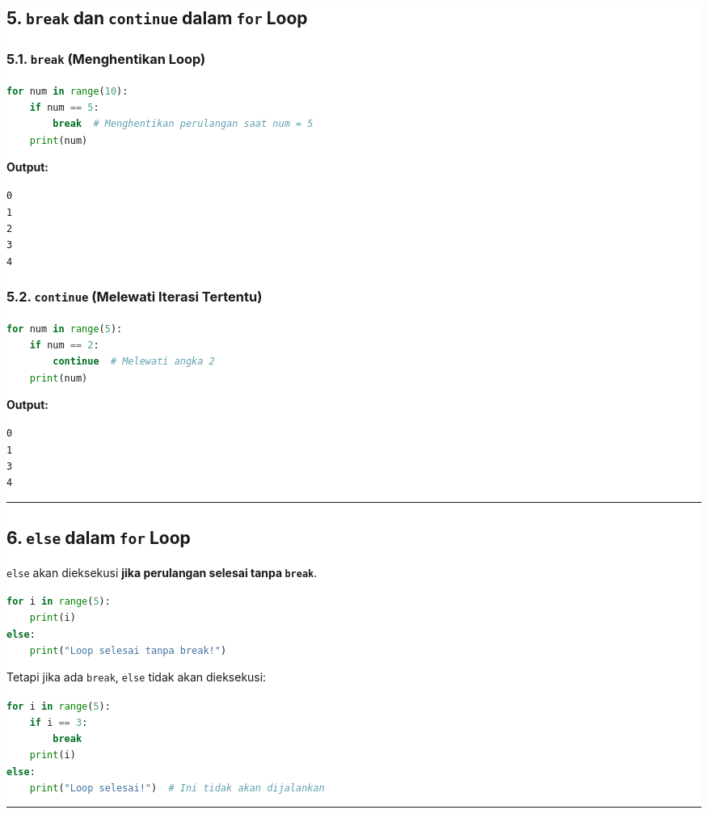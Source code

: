 
## **5. `break` dan `continue` dalam `for` Loop**
### **5.1. `break` (Menghentikan Loop)**
```python
for num in range(10):
    if num == 5:
        break  # Menghentikan perulangan saat num = 5
    print(num)
```

**Output:**
```
0  
1  
2  
3  
4  
```

### **5.2. `continue` (Melewati Iterasi Tertentu)**
```python
for num in range(5):
    if num == 2:
        continue  # Melewati angka 2
    print(num)
```

**Output:**
```
0  
1  
3  
4  
```

---

## **6. `else` dalam `for` Loop**
`else` akan dieksekusi **jika perulangan selesai tanpa `break`**.

```python
for i in range(5):
    print(i)
else:
    print("Loop selesai tanpa break!")
```

Tetapi jika ada `break`, `else` tidak akan dieksekusi:

```python
for i in range(5):
    if i == 3:
        break
    print(i)
else:
    print("Loop selesai!")  # Ini tidak akan dijalankan
```

---